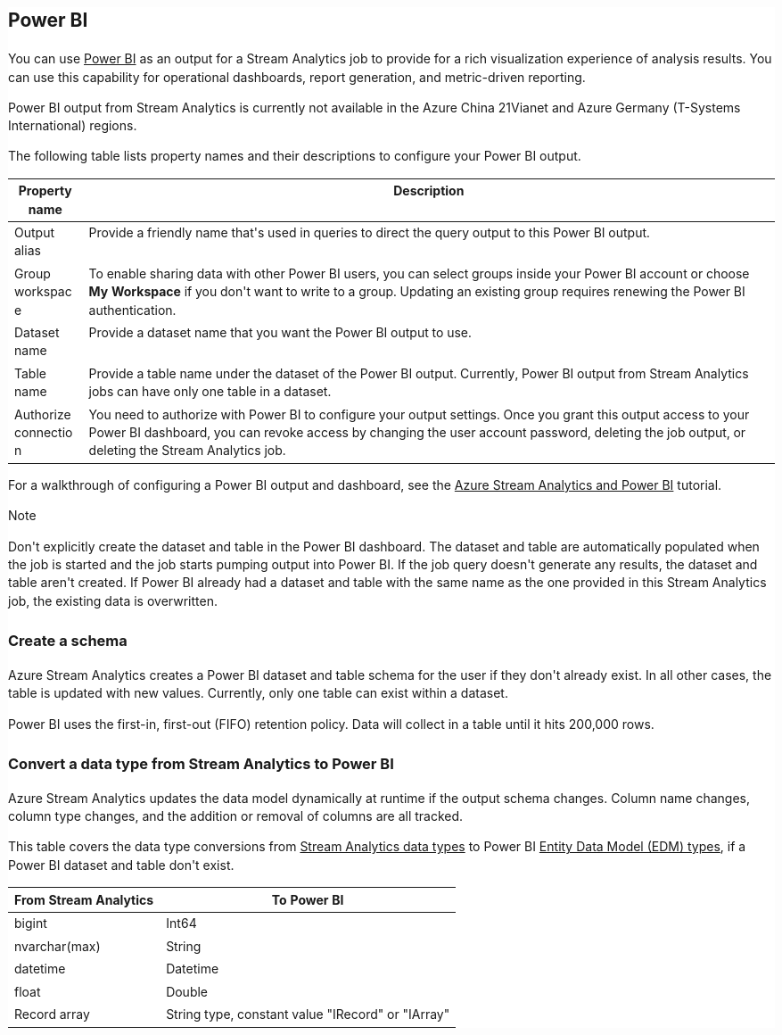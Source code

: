 ## Power BI

You can use [Power BI](https://powerbi.microsoft.com/) as an output for a Stream Analytics job to provide for a rich visualization experience of analysis results. You can use this capability for operational dashboards, report generation, and metric-driven reporting.

Power BI output from Stream Analytics is currently not available in the Azure China 21Vianet and Azure Germany (T-Systems International) regions.

The following table lists property names and their descriptions to configure your Power BI output.

| Property name | Description |
| --- | --- |
| Output alias |Provide a friendly name that's used in queries to direct the query output to this Power BI output. |
| Group workspace |To enable sharing data with other Power BI users, you can select groups inside your Power BI account or choose **My Workspace** if you don't want to write to a group. Updating an existing group requires renewing the Power BI authentication. |
| Dataset name |Provide a dataset name that you want the Power BI output to use. |
| Table name |Provide a table name under the dataset of the Power BI output. Currently, Power BI output from Stream Analytics jobs can have only one table in a dataset. |
| Authorize connection | You need to authorize with Power BI to configure your output settings. Once you grant this output access to your Power BI dashboard, you can revoke access by changing the user account password, deleting the job output, or deleting the Stream Analytics job. | 

For a walkthrough of configuring a Power BI output and dashboard, see the [Azure Stream Analytics and Power BI](stream-analytics-power-bi-dashboard.md) tutorial.

> [!NOTE]
> Don't explicitly create the dataset and table in the Power BI dashboard. The dataset and table are automatically populated when the job is started and the job starts pumping output into Power BI. If the job query doesn't generate any results, the dataset and table aren't created. If Power BI already had a dataset and table with the same name as the one provided in this Stream Analytics job, the existing data is overwritten.
>

### Create a schema
Azure Stream Analytics creates a Power BI dataset and table schema for the user if they don't already exist. In all other cases, the table is updated with new values. Currently, only one table can exist within a dataset. 

Power BI uses the first-in, first-out (FIFO) retention policy. Data will collect in a table until it hits 200,000 rows.

### Convert a data type from Stream Analytics to Power BI
Azure Stream Analytics updates the data model dynamically at runtime if the output schema changes. Column name changes, column type changes, and the addition or removal of columns are all tracked.

This table covers the data type conversions from [Stream Analytics data types](https://docs.microsoft.com/stream-analytics-query/data-types-azure-stream-analytics) to Power BI [Entity Data Model (EDM) types](https://docs.microsoft.com/dotnet/framework/data/adonet/entity-data-model), if a Power BI dataset and table don't exist.

From Stream Analytics | To Power BI
-----|-----
bigint | Int64
nvarchar(max) | String
datetime | Datetime
float | Double
Record array | String type, constant value "IRecord" or "IArray"


[stream.analytics.developer.guide]: ../stream-analytics-developer-guide.md
[stream.analytics.scale.jobs]: stream-analytics-scale-jobs.md
[stream.analytics.introduction]: stream-analytics-introduction.md
[stream.analytics.get.started]: stream-analytics-real-time-fraud-detection.md
[stream.analytics.query.language.reference]: https://go.microsoft.com/fwlink/?LinkID=513299
[stream.analytics.rest.api.reference]: https://go.microsoft.com/fwlink/?LinkId=517301